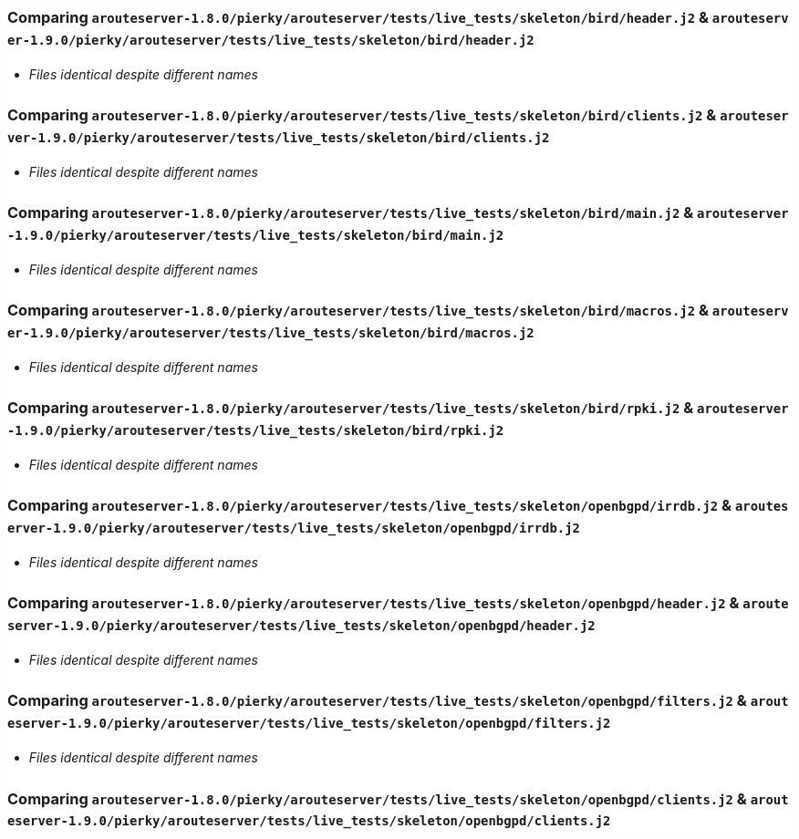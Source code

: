 ### Comparing `arouteserver-1.8.0/pierky/arouteserver/tests/live_tests/skeleton/bird/header.j2` & `arouteserver-1.9.0/pierky/arouteserver/tests/live_tests/skeleton/bird/header.j2`

 * *Files identical despite different names*

### Comparing `arouteserver-1.8.0/pierky/arouteserver/tests/live_tests/skeleton/bird/clients.j2` & `arouteserver-1.9.0/pierky/arouteserver/tests/live_tests/skeleton/bird/clients.j2`

 * *Files identical despite different names*

### Comparing `arouteserver-1.8.0/pierky/arouteserver/tests/live_tests/skeleton/bird/main.j2` & `arouteserver-1.9.0/pierky/arouteserver/tests/live_tests/skeleton/bird/main.j2`

 * *Files identical despite different names*

### Comparing `arouteserver-1.8.0/pierky/arouteserver/tests/live_tests/skeleton/bird/macros.j2` & `arouteserver-1.9.0/pierky/arouteserver/tests/live_tests/skeleton/bird/macros.j2`

 * *Files identical despite different names*

### Comparing `arouteserver-1.8.0/pierky/arouteserver/tests/live_tests/skeleton/bird/rpki.j2` & `arouteserver-1.9.0/pierky/arouteserver/tests/live_tests/skeleton/bird/rpki.j2`

 * *Files identical despite different names*

### Comparing `arouteserver-1.8.0/pierky/arouteserver/tests/live_tests/skeleton/openbgpd/irrdb.j2` & `arouteserver-1.9.0/pierky/arouteserver/tests/live_tests/skeleton/openbgpd/irrdb.j2`

 * *Files identical despite different names*

### Comparing `arouteserver-1.8.0/pierky/arouteserver/tests/live_tests/skeleton/openbgpd/header.j2` & `arouteserver-1.9.0/pierky/arouteserver/tests/live_tests/skeleton/openbgpd/header.j2`

 * *Files identical despite different names*

### Comparing `arouteserver-1.8.0/pierky/arouteserver/tests/live_tests/skeleton/openbgpd/filters.j2` & `arouteserver-1.9.0/pierky/arouteserver/tests/live_tests/skeleton/openbgpd/filters.j2`

 * *Files identical despite different names*

### Comparing `arouteserver-1.8.0/pierky/arouteserver/tests/live_tests/skeleton/openbgpd/clients.j2` & `arouteserver-1.9.0/pierky/arouteserver/tests/live_tests/skeleton/openbgpd/clients.j2`

